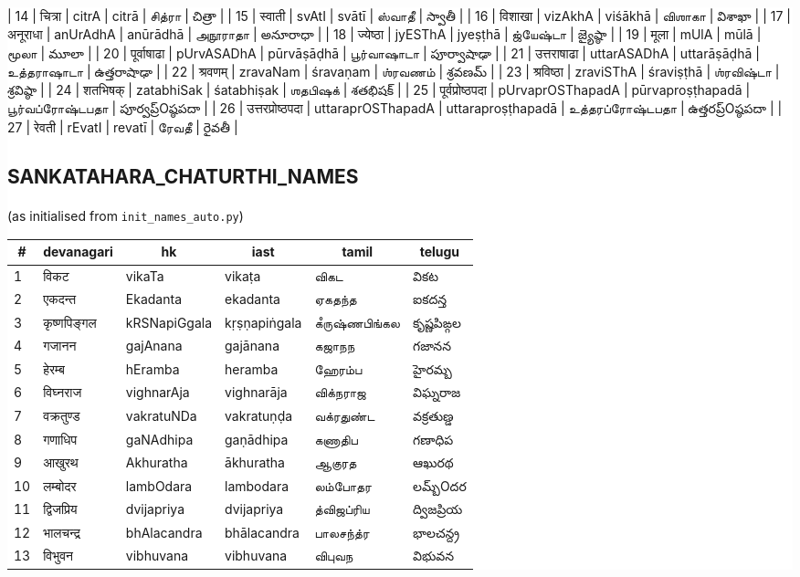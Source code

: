 | 14 | चित्रा | citrA | citrā | சித்ரா | చిత్రా |
| 15 | स्वाती | svAtI | svātī | ஸ்வாதீ | స్వాతీ |
| 16 | विशाखा | vizAkhA | viśākhā | விஶாகா | విశాఖా |
| 17 | अनूराधा | anUrAdhA | anūrādhā | அநூராதா | అనూరాధా |
| 18 | ज्येष्ठा | jyESThA | jyeṣṭhā | ஜ்யேஷ்டா | జ్యైష్ఠా |
| 19 | मूला | mUlA | mūlā | மூலா | మూలా |
| 20 | पूर्वाषाढा | pUrvASADhA | pūrvāṣāḍhā | பூர்வாஷாடா | పూర్వాషాఢా |
| 21 | उत्तराषाढा | uttarASADhA | uttarāṣāḍhā | உத்தராஷாடா | ఉత్తరాషాఢా |
| 22 | श्रवणम् | zravaNam | śravaṇam | ஶ்ரவணம் | శ్రవణమ్ |
| 23 | श्रविष्ठा | zraviSThA | śraviṣṭhā | ஶ்ரவிஷ்டா | శ్రవిష్ఠా |
| 24 | शतभिषक् | zatabhiSak | śatabhiṣak | ஶதபிஷக் | శతభిషక్ |
| 25 | पूर्वप्रोष्ठपदा | pUrvaprOSThapadA | pūrvaproṣṭhapadā | பூர்வப்ரோஷ்டபதா | పూర్వప్ర్Oష్ఠపదా |
| 26 | उत्तरप्रोष्ठपदा | uttaraprOSThapadA | uttaraproṣṭhapadā | உத்தரப்ரோஷ்டபதா | ఉత్తరప్ర్Oష్ఠపదా |
| 27 | रेवती | rEvatI | revatī | ரேவதீ | రైవతీ |


## SANKATAHARA_CHATURTHI_NAMES
(as initialised from `init_names_auto.py`)

| # | devanagari | hk | iast | tamil | telugu |
|---| ---------- | -- | ---- | ----- | ------ |
| 1 | विकट | vikaTa | vikaṭa | விகட | వికట |
| 2 | एकदन्त | Ekadanta | ekadanta | ஏகதந்த | ఐకదన్త |
| 3 | कृष्णपिङ्गल | kRSNapiGgala | kṛṣṇapiṅgala | கஂருஷ்ணபிங்கல | కృష్ణపిఙ్గల |
| 4 | गजानन | gajAnana | gajānana | கஜாநந | గజానన |
| 5 | हेरम्ब | hEramba | heramba | ஹேரம்ப | హైరమ్బ |
| 6 | विघ्नराज | vighnarAja | vighnarāja | விக்நராஜ | విఘ్నరాజ |
| 7 | वक्रतुण्ड | vakratuNDa | vakratuṇḍa | வக்ரதுண்ட | వక్రతుణ్డ |
| 8 | गणाधिप | gaNAdhipa | gaṇādhipa | கணாதிப | గణాధిప |
| 9 | आखुरथ | Akhuratha | ākhuratha | ஆகுரத | ఆఖురథ |
| 10 | लम्बोदर | lambOdara | lambodara | லம்போதர | లమ్బ్Oదర |
| 11 | द्विजप्रिय | dvijapriya | dvijapriya | த்விஜப்ரிய | ద్విజప్రియ |
| 12 | भालचन्द्र | bhAlacandra | bhālacandra | பாலசந்த்ர | భాలచన్ద్ర |
| 13 | विभुवन | vibhuvana | vibhuvana | விபுவந | విభువన |
